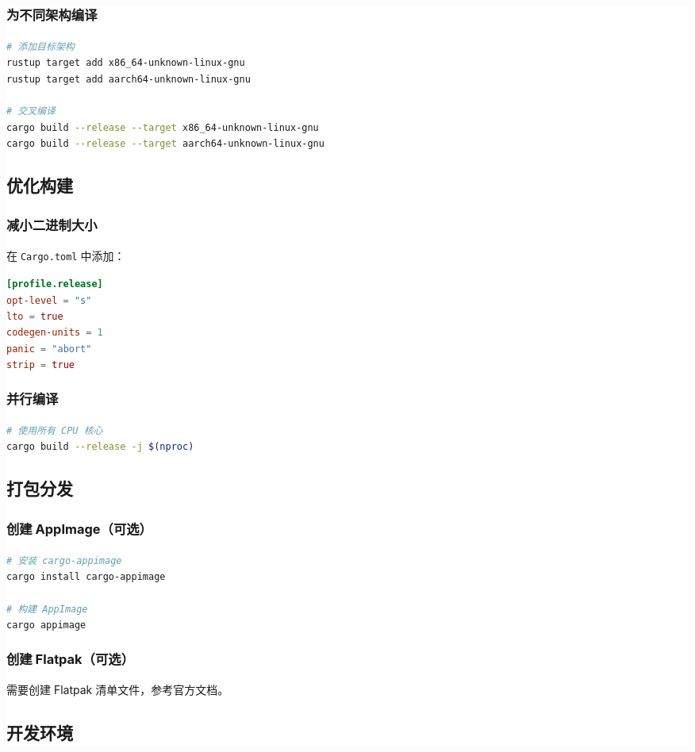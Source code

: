 ### 为不同架构编译

```bash
# 添加目标架构
rustup target add x86_64-unknown-linux-gnu
rustup target add aarch64-unknown-linux-gnu

# 交叉编译
cargo build --release --target x86_64-unknown-linux-gnu
cargo build --release --target aarch64-unknown-linux-gnu
```

## 优化构建

### 减小二进制大小

在 `Cargo.toml` 中添加：

```toml
[profile.release]
opt-level = "s"
lto = true
codegen-units = 1
panic = "abort"
strip = true
```

### 并行编译

```bash
# 使用所有 CPU 核心
cargo build --release -j $(nproc)
```

## 打包分发

### 创建 AppImage（可选）

```bash
# 安装 cargo-appimage
cargo install cargo-appimage

# 构建 AppImage
cargo appimage
```

### 创建 Flatpak（可选）

需要创建 Flatpak 清单文件，参考官方文档。

## 开发环境
